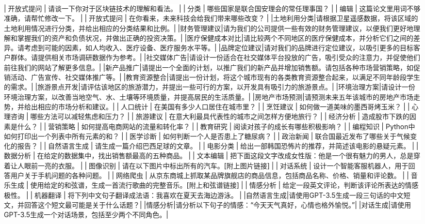 | 开放式提问 | 请谈一下你对于区块链技术的理解和看法。 |
| 分类 | 哪些国家是联合国安理会的常任理事国？ |
| 编辑 | 这篇论文里用词不够准确，请帮忙修改一下。 |
| 开放式提问 | 在你看来，未来科技会给我们带来哪些改变？ |
|土地利用分类|请根据卫星遥感数据，将该区域的土地利用情况进行分类，并给出相应的分类结果和比例。|
|财务管理建议|请为我们的公司提供一些有效的财务管理建议，以便我们更好地理解和掌握我们的资产和负债状况，并做出正确的投资决策。|
|医疗保健成本对比|请比较两个不同地区的医疗保健成本，并分析它们之间的差异。请考虑到可能的因素，如人均收入、医疗设备、医疗服务水平等。|
|品牌定位建议|请对我们的品牌进行定位建议，以吸引更多的目标客户群体。请提供相关市场调研数据作为参考。|
|社交媒体广告|请设计一份适合在社交媒体平台投放的广告，吸引受众的注意力，并促使他们前往我们的网站了解更多信息。|
|新产品推广|请提出一个全面的计划，以推广我们的新产品并增加销售额。请包括各种市场营销策略，如促销活动、广告宣传、社交媒体推广等。|
|教育资源整合|请提出一份计划，将这个城市现有的各类教育资源整合起来，以满足不同年龄段学生的需求。|
|旅游景点开发|请评估该地区的旅游潜力，并提出一些可行的方案，以开发具有吸引力的旅游景点。|
|环境治理方案|请设计一份环境治理方案，以改善当地空气、水、土壤等环境质量，并提高居民的生活质量。|
|房地产市场预测|请预测未来五年该城市的房地产市场走势，并给出相应的市场分析和建议。|
| 人口统计 | 在美国有多少人口居住在城市里？ |
| 烹饪建议 | 如何做一道美味的墨西哥烤玉米？ |
| 心理咨询 | 哪些方法可以减轻焦虑和压力？ |
| 旅游建议 | 在意大利最具代表性的城市之间怎样方便地旅行？ |
| 经济分析 | 造成股市下跌的因素是什么？ |
| 营销策略 | 如何提高电商网站的流量和转化率？ |
| 教育研究 | 阅读对孩子的成长有哪些积极影响？ |
| 编程知识 | Python中如何打印出一个列表中所有元素的和？ |
| 医学诊断 | 如何判断一个人是否患上了糖尿病？ |
| 政治新闻 | 联合国最近发布了哪些关于气候变化的报告？ |
| 自然语言生成 | 请生成一篇介绍巴西足球的文章。 |
| 电影分类 | 给出一部韩国恐怖片的推荐，并简述该电影的悬疑元素。 |
| 数据分析 | 在给定的数据集中，找出销售额最高的五种商品。 |
| 文本编辑 | 把下面这段文字改成女性版：他是一个很有魅力的男人，总是穿着让人眼前一亮的衣服。 |
| 图像识别 | 请在以下图片中标出所有的汽车。[附上图片链接] |
| 对话系统 | 设计一个智能客服机器人，用于回答用户关于手机问题的各种问题。 |
| 网络爬虫 | 从京东商城上抓取某品牌旗舰店的商品信息，包括商品名称、价格、销量和评论数。 |
| 音乐生成 | 使用给定的和弦谱，生成一首流行歌曲的完整音乐。[附上和弦谱链接] |
| 情感分析 | 给定一段英文评论，判断该评论所表达的情感极性。 |
| 机器翻译 | 将下列中文句子翻译成法语：我喜欢在夏天去海边游泳。 |
|自然语言生成|请使用GPT-3.5生成一段三句话的中文短文，并回答这个短文最可能是关于什么话题？|
|情感分析|请分析以下句子的情感：“今天天气真好，心情也格外愉悦。”|
|对话生成|请使用GPT-3.5生成一个对话场景，包括至少两个不同角色。|